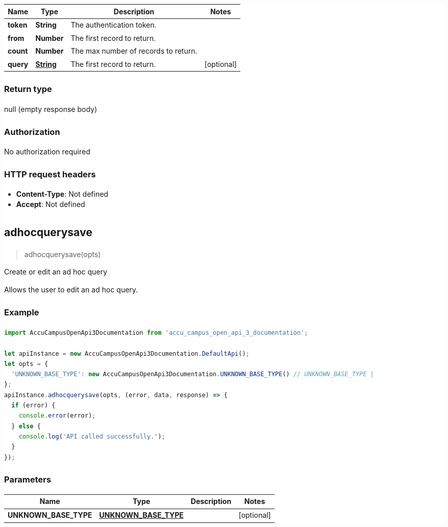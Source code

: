 
Name | Type | Description  | Notes
------------- | ------------- | ------------- | -------------
 **token** | **String**| The authentication token. | 
 **from** | **Number**| The first record to return. | 
 **count** | **Number**| The max number of records to return. | 
 **query** | [**String**](.md)| The first record to return. | [optional] 

### Return type

null (empty response body)

### Authorization

No authorization required

### HTTP request headers

- **Content-Type**: Not defined
- **Accept**: Not defined


## adhocquerysave

> adhocquerysave(opts)

Create or edit an ad hoc query

Allows the user to edit an ad hoc query.

### Example

```javascript
import AccuCampusOpenApi3Documentation from 'accu_campus_open_api_3_documentation';

let apiInstance = new AccuCampusOpenApi3Documentation.DefaultApi();
let opts = {
  'UNKNOWN_BASE_TYPE': new AccuCampusOpenApi3Documentation.UNKNOWN_BASE_TYPE() // UNKNOWN_BASE_TYPE | 
};
apiInstance.adhocquerysave(opts, (error, data, response) => {
  if (error) {
    console.error(error);
  } else {
    console.log('API called successfully.');
  }
});
```

### Parameters


Name | Type | Description  | Notes
------------- | ------------- | ------------- | -------------
 **UNKNOWN_BASE_TYPE** | [**UNKNOWN_BASE_TYPE**](UNKNOWN_BASE_TYPE.md)|  | [optional] 
